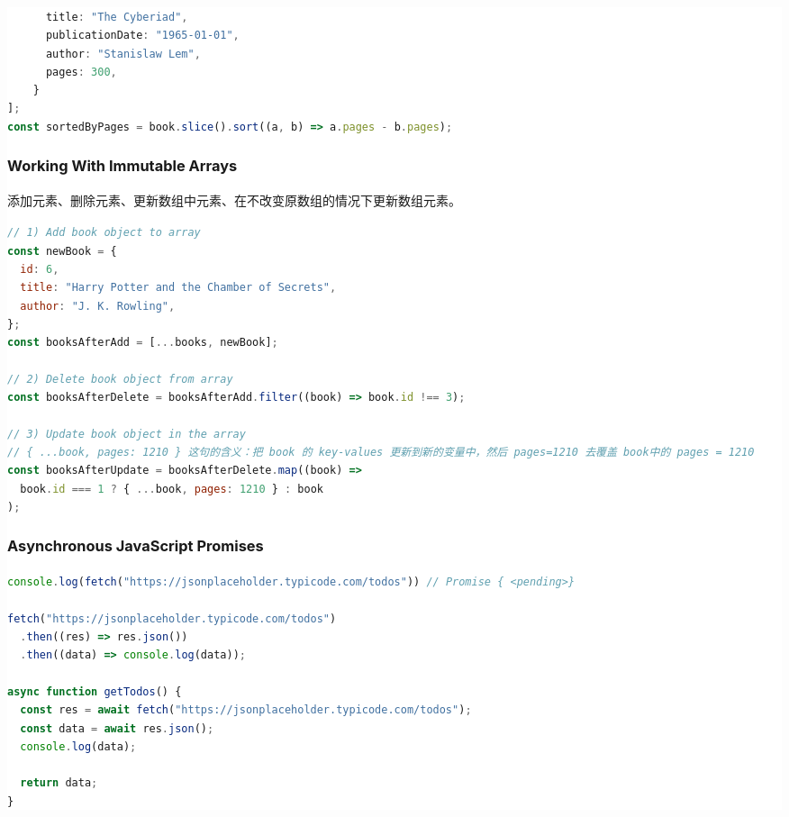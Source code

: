 ```js
      title: "The Cyberiad",
      publicationDate: "1965-01-01",
      author: "Stanislaw Lem",
      pages: 300,
    }
];
const sortedByPages = book.slice().sort((a, b) => a.pages - b.pages);
```

### Working With Immutable Arrays

添加元素、删除元素、更新数组中元素、在不改变原数组的情况下更新数组元素。

```js
// 1) Add book object to array
const newBook = {
  id: 6,
  title: "Harry Potter and the Chamber of Secrets",
  author: "J. K. Rowling",
};
const booksAfterAdd = [...books, newBook];

// 2) Delete book object from array
const booksAfterDelete = booksAfterAdd.filter((book) => book.id !== 3);

// 3) Update book object in the array
// { ...book, pages: 1210 } 这句的含义：把 book 的 key-values 更新到新的变量中，然后 pages=1210 去覆盖 book中的 pages = 1210
const booksAfterUpdate = booksAfterDelete.map((book) =>
  book.id === 1 ? { ...book, pages: 1210 } : book
);
```

### Asynchronous JavaScript Promises

```js
console.log(fetch("https://jsonplaceholder.typicode.com/todos")) // Promise { <pending>}

fetch("https://jsonplaceholder.typicode.com/todos")
  .then((res) => res.json())
  .then((data) => console.log(data));

async function getTodos() {
  const res = await fetch("https://jsonplaceholder.typicode.com/todos");
  const data = await res.json();
  console.log(data);

  return data;
}  
```


